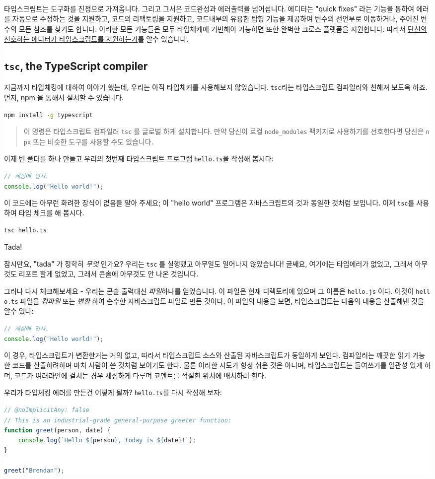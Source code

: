 타입스크립트는 도구화를 진정으로 가져옵니다. 그리고 그서은 코드완성과 에러출력을 넘어섭니다.
에디터는 "quick fixes" 라는 기능을 통하여 에러를 자동으로 수정하는 것을 지원하고, 코드의 리팩토링을 지원하고, 코드내부의 유용한 탐헝 기능을 제공하여 변수의 선언부로 이동하거나, 주어진 변수의 모든 참조를 찾기도 합니다.
이러한 모든 기능들은 모두 타입체케에 기빈해야 가능하면 또한 완벽한 크로스 플랫폼을 지원합니다. 따라서 [단신의 선호하는 에디터가 타입스크립트를 지원하는가](https://github.com/Microsoft/TypeScript/wiki/TypeScript-Editor-Support)를 알수 있습니다.



## `tsc`, the TypeScript compiler

지금까지 타입체킹에 대하여 이야기 했는데, 우리는 아직 타입체커를 사용해보지 않았습니다.
`tsc`라는 타입스크립트 컴파일러와 친해져 보도옥 하죠.
먼저, npm 을 통해서 설치할 수 있습니다.

```sh
npm install -g typescript
```

> 이 명령은 타입스크립트 컴파일러 `tsc` 를 글로벌 하게 설치합니다.
> 만약 당신이 로컬 `node_modules` 팩키지로 사용하기를 선호한다면 당신은 `npx` 또는 비슷한 도구를 사용할 수도 있습니다.

이제 빈 폴더를 하나 만들고 우리의 첫번째 타입스크립트 프로그램 `hello.ts`을 작성해 봅시다:

```ts
// 세상에 인사.
console.log("Hello world!");
```

이 코드에는 아무런 화려한 장식이 없음을 알아 주세요; 이 "hello world" 프로그램은 자바스크립트의 것과 동일한 것처럼 보입니다.
이제 `tsc`를 사용하여 타입 체크를 해 봅시다.

```sh
tsc hello.ts
```

Tada!

잠시만요, "tada" 가 정학히 *무엇* 인가요?
우리는 `tsc` 를 실행했고 아무일도 일어나지 않았습니다!
글쌔요, 여기에는 타입에러가 없었고, 그래서 아무것도 리포트 할게 없었고, 그래서 콘솔에 아무것도 안 나온 것입니다.

그러나 다시 체크해보세요 - 우리는 콘솔 출력대신 *파일*하나를 얻었습니다.
이 파일은 현재 디렉토리에 있으며 그 이름은 `hello.js` 이다.
이것이 `hello.ts` 파일을 *컴파일* 또는 *변환* 하여 순수한 자바스크립트 파일로 만든 것이다.
이 파일의 내용을 보면, 타입스크립트는 다음의 내용을 산출해낸 것을 알수 있다:

```js
// 세상에 인사.
console.log("Hello world!");
```

이 경우, 타입스크립트가 변환한거는 거의 없고, 따라서 타입스크립트 소스와 산출된 자바스크립트가 동일하게 보인다.
컴파일러는 깨끗한 읽기 가능한 코드를 산출하려하며 마치 사람이 쓴 것처럼 보이기도 한다.
물론 이러한 시도가 항상 쉬운 것은 아니며, 타입스크립트는 들여쓰기를 일관성 있게 하며, 코드가 여러라인에 걸치는 경우 세심하게 다루며 코멘트를 적절한 위치에 배치하려 한다.

우리가 타입체킹 에러를 만든건 어떻게 될까?
`hello.ts`를 다시 작성해 보자:

```ts
// @noImplicitAny: false
// This is an industrial-grade general-purpose greeter function:
function greet(person, date) {
    console.log(`Hello ${person}, today is ${date}!`);
}

greet("Brendan");
```
